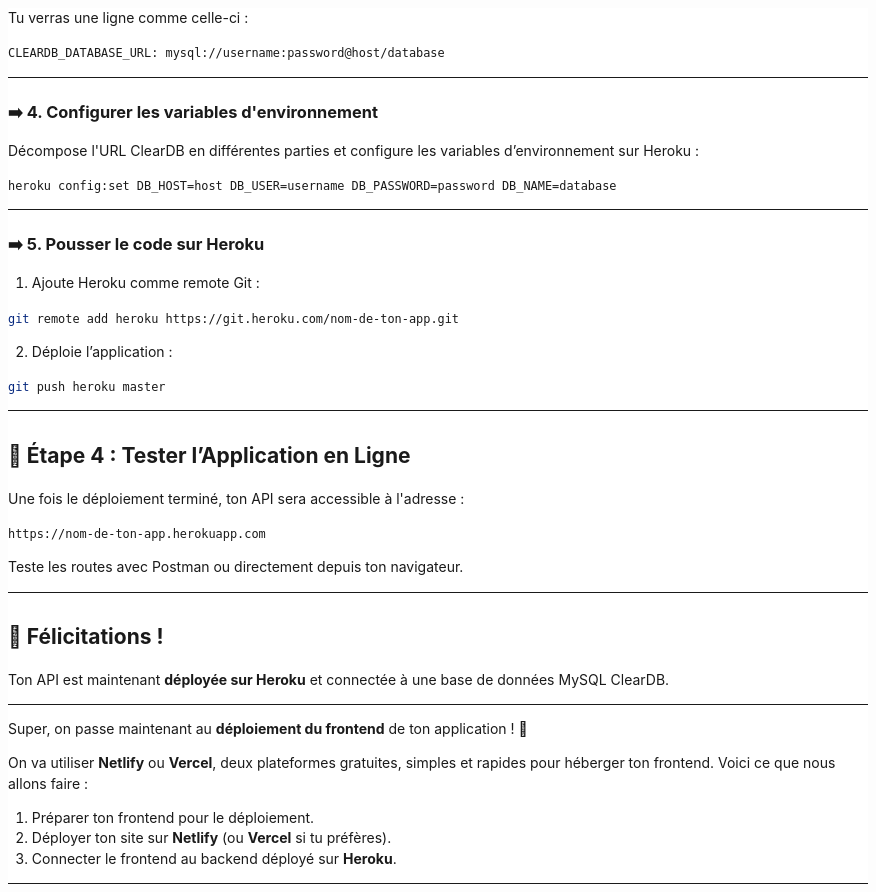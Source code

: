 Tu verras une ligne comme celle-ci :

```
CLEARDB_DATABASE_URL: mysql://username:password@host/database
```

---

### ➡️ 4. Configurer les variables d'environnement

Décompose l'URL ClearDB en différentes parties et configure les variables d’environnement sur Heroku :

```bash
heroku config:set DB_HOST=host DB_USER=username DB_PASSWORD=password DB_NAME=database
```

---

### ➡️ 5. Pousser le code sur Heroku

1. Ajoute Heroku comme remote Git :

```bash
git remote add heroku https://git.heroku.com/nom-de-ton-app.git
```

2. Déploie l’application :

```bash
git push heroku master
```

---

## 🌟 **Étape 4 : Tester l’Application en Ligne**

Une fois le déploiement terminé, ton API sera accessible à l'adresse :

```
https://nom-de-ton-app.herokuapp.com
```

Teste les routes avec Postman ou directement depuis ton navigateur.

---

## 🎉 **Félicitations !**  
Ton API est maintenant **déployée sur Heroku** et connectée à une base de données MySQL ClearDB.

---

Super, on passe maintenant au **déploiement du frontend** de ton application ! 🚀

On va utiliser **Netlify** ou **Vercel**, deux plateformes gratuites, simples et rapides pour héberger ton frontend. Voici ce que nous allons faire :

1. Préparer ton frontend pour le déploiement.
2. Déployer ton site sur **Netlify** (ou **Vercel** si tu préfères).
3. Connecter le frontend au backend déployé sur **Heroku**.

---